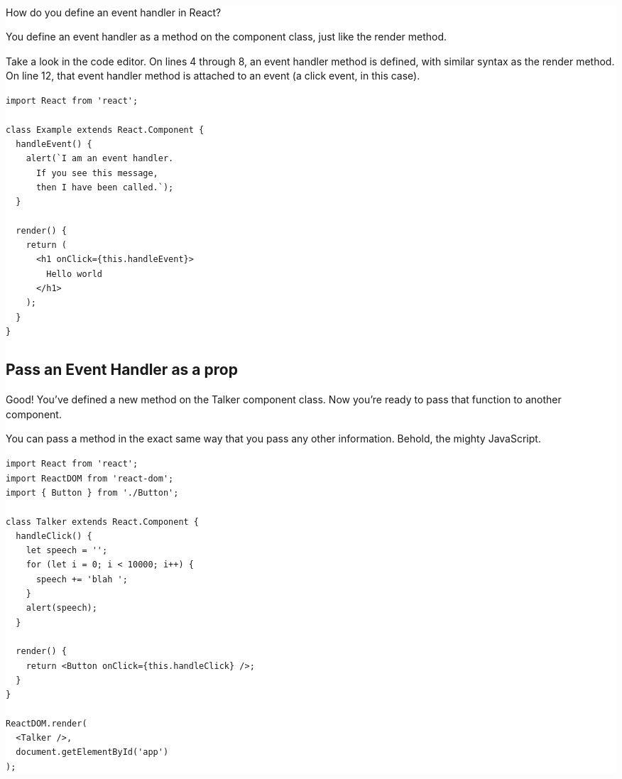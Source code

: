 How do you define an event handler in React?

You define an event handler as a method on the component class, just like the render method.

Take a look in the code editor. On lines 4 through 8, an event handler method is defined, with similar syntax as the render method. On line 12, that event handler method is attached to an event (a click event, in this case).
```JS
import React from 'react';

class Example extends React.Component {
  handleEvent() {
    alert(`I am an event handler.
      If you see this message,
      then I have been called.`);
  }

  render() {
    return (
      <h1 onClick={this.handleEvent}>
        Hello world
      </h1>
    );
  }
}
```

## Pass an Event Handler as a prop
Good! You’ve defined a new method on the Talker component class. Now you’re ready to pass that function to another component.

You can pass a method in the exact same way that you pass any other information. Behold, the mighty JavaScript.
```JS
import React from 'react';
import ReactDOM from 'react-dom';
import { Button } from './Button';

class Talker extends React.Component {
  handleClick() {
    let speech = '';
    for (let i = 0; i < 10000; i++) {
      speech += 'blah ';
    }
    alert(speech);
  }
  
  render() {
    return <Button onClick={this.handleClick} />;
  }
}

ReactDOM.render(
  <Talker />,
  document.getElementById('app')
);
```
